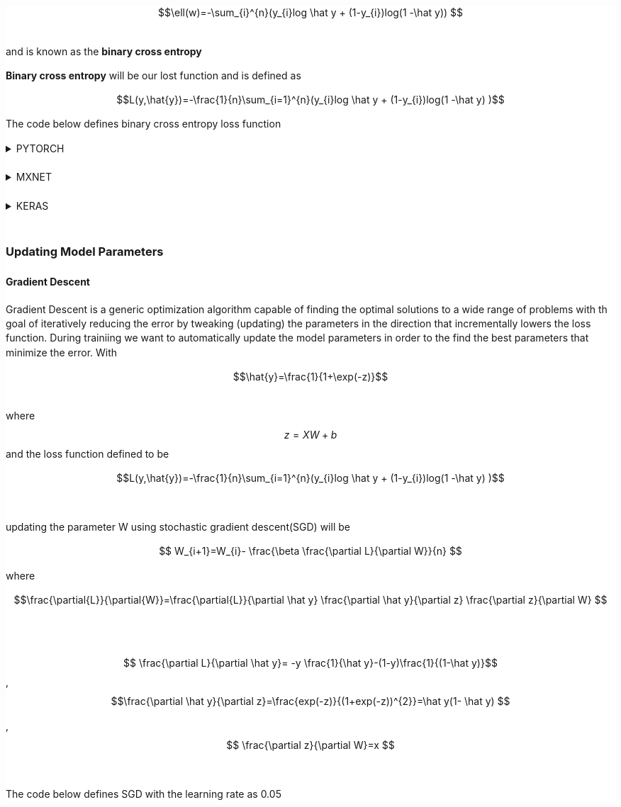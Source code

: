$$\ell(w)=-\sum_{i}^{n}(y_{i}log \hat y + (1-y_{i})log(1 -\hat y)) $$

<br>
and is known as the <b> binary cross entropy</b>

<b>Binary cross entropy</b> will be our lost function and is defined as

$$L(y,\hat{y})=-\frac{1}{n}\sum_{i=1}^{n}(y_{i}log \hat y + (1-y_{i})log(1 -\hat y) )$$


<p> The code below defines binary cross entropy loss function</p>


<div class="w3-container">
<details><summary class="w3-button">PYTORCH</summary></details>
<br>
<details><summary class="w3-button">MXNET</summary></details><br>

<details><summary class="w3-button">KERAS</summary></details>
</div>
<br>


<h3><b>Updating Model Parameters</b></h3>
<h4><b> Gradient Descent</b></h4>
Gradient Descent is a generic optimization algorithm capable of finding the optimal solutions to a wide range of problems with th goal of iteratively reducing the error by tweaking (updating) the parameters in the direction that incrementally lowers the loss function. During trainiing we want to automatically update the model parameters in order to the find the best parameters that minimize the error. With 

$$\hat{y}=\frac{1}{1+\exp(-z)}$$ 

<br> where  $$ z=XW+b $$ and the loss function defined to be

$$L(y,\hat{y})=-\frac{1}{n}\sum_{i=1}^{n}(y_{i}log \hat y + (1-y_{i})log(1 -\hat y) )$$

<br>

 updating the parameter W using stochastic gradient descent(SGD) will be 
<br>

$$ W_{i+1}=W_{i}- \frac{\beta \frac{\partial L}{\partial W}}{n}  $$

where
<br>

$$\frac{\partial{L}}{\partial{W}}=\frac{\partial{L}}{\partial \hat y} \frac{\partial \hat y}{\partial z} \frac{\partial z}{\partial W} $$

<br>
 <br>

$$ \frac{\partial L}{\partial \hat y}= -y \frac{1}{\hat y}-(1-y)\frac{1}{(1-\hat y)}$$,    $$\frac{\partial \hat y}{\partial z}=\frac{exp(-z)}{(1+exp(-z))^{2}}=\hat y(1- \hat y)  $$ 


,        $$ \frac{\partial z}{\partial W}=x  $$



<br>
<p>The code below defines SGD with the learning rate as 0.05</p>
